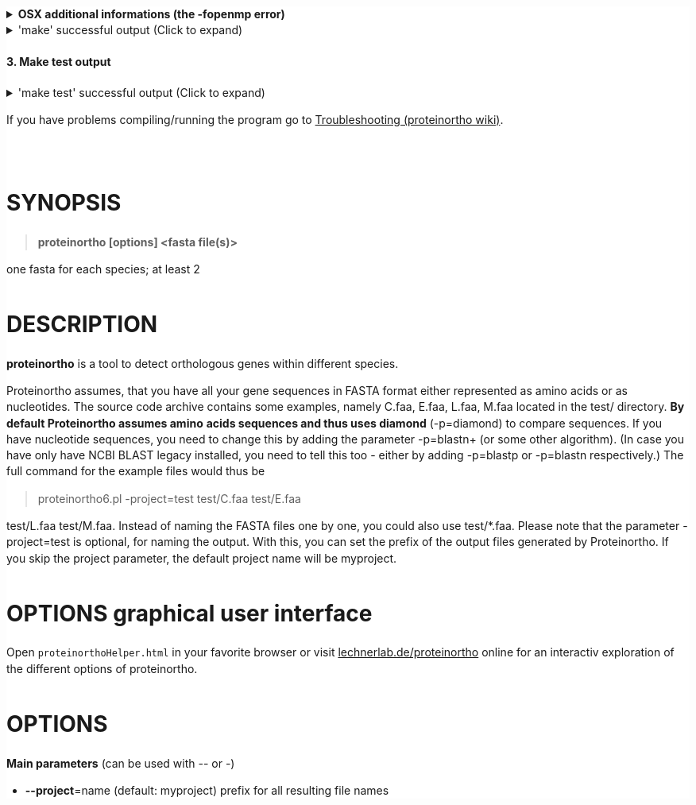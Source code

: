 <details><summary><b>OSX additional informations (the -fopenmp error)</b></summary></details>

<details><summary>'make' successful output (Click to expand)</summary></details>

#### 3. Make test output

<details><summary>'make test' successful output (Click to expand)</summary></details>

If you have problems compiling/running the program go to [Troubleshooting (proteinortho wiki)](https://gitlab.com/paulklemm_PHD/proteinortho/wikis/Error%20Codes).

<br>

# SYNOPSIS
  > **proteinortho [options] \<fasta file(s)\>**
 
   one fasta for each species; at least 2

# DESCRIPTION
  **proteinortho** is a tool to detect orthologous genes within different
  species. 

  Proteinortho assumes, that you have all your gene sequences in FASTA
  format either represented as amino acids or as nucleotides. The source
  code archive contains some examples, namely C.faa, E.faa, L.faa, M.faa
  located in the test/ directory. **By default Proteinortho assumes amino**
  **acids sequences and thus uses diamond** (-p=diamond) to compare sequences. If you have
  nucleotide sequences, you need to change this by adding the parameter
  -p=blastn+ (or some other algorithm). (In case you have only have NCBI
  BLAST legacy installed, you need to tell this too - either by adding
  -p=blastp or -p=blastn respectively.) The full command for the example
  files would thus be
  > proteinortho6.pl -project=test test/C.faa test/E.faa

  test/L.faa test/M.faa. Instead of naming the FASTA files one by one, you
  could also use test/*.faa. Please note that the parameter
  -project=test is optional, for naming the output. With this, you can set the prefix of the output
  files generated by Proteinortho. If you skip the project parameter, the
  default project name will be myproject.

# OPTIONS graphical user interface

Open `proteinorthoHelper.html` in your favorite browser or visit [lechnerlab.de/proteinortho](http://lechnerlab.de/proteinortho/) online for an interactiv exploration of the different options of proteinortho.

# OPTIONS

 **Main parameters** (can be used with -- or -)

   - **--project**=name (default: myproject)
    prefix for all resulting file names
